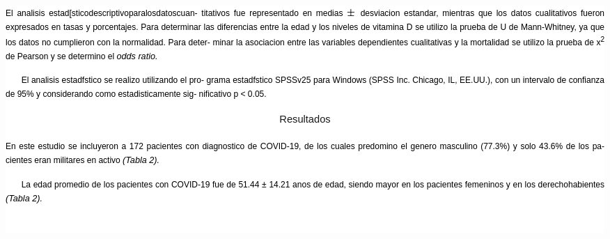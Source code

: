 <p class="Bodytext21" style="text-align:justify;text-indent:0in;"><span style="font-size:9pt;"><span style="background:transparent;"><span><span style="line-height:12pt;"><span><span style="color:#000000;"><span class="Bodytext2" style="font-family:Arial;">El analisis estad[sticodescriptivoparalosdatoscuan- titativos fue representado en medias </span><span class="Bodytext2MSGothic1"><span lang="zh-tw" style="font-size:8.5pt;">士</span></span> <span class="Bodytext2" style="font-family:Arial;">desviacion estandar, mientras que los datos cualitativos fueron expresados en tasas y porcentajes. Para determinar las diferencias entre la edad y los niveles de vitamina D se utilizo la prueba de U de Mann-Whitney, ya que los datos no cumplieron con la normalidad. Para deter- minar la asociacion entre las variables dependientes cualitativas y la mortalidad se utilizo la prueba de x<sup>2 </sup>de Pearson y se determino el </span><span class="Bodytext295pt1" style="font-family:Arial;"><span style="font-style:italic;"><span style="font-size:9.5pt;">odds ratio.</span></span></span></span></span></span></span></span></span></p>

<p class="Bodytext21" style="margin-bottom:16px;text-align:justify;text-indent:17pt;"><span style="font-size:9pt;"><span style="background:transparent;"><span><span style="line-height:12pt;"><span><span style="color:#000000;"><span class="Bodytext2" style="font-family:Arial;">El analisis estadfstico se realizo utilizando el pro- grama estadfstico SPSSv25 para Windows (SPSS Inc. Chicago, IL, EE.UU.), con un intervalo de confianza de </span><span class="Bodytext2" style="font-family:Arial;">95% </span><span class="Bodytext2" style="font-family:Arial;">y considerando como estadisticamente sig- nificativo p &lt; 0.05.</span></span></span></span></span></span></span></p>

<p class="Heading41" style="margin-bottom:17px;text-align:center;"><span style="font-size:11pt;"><span style="background:transparent;"><span><span style="line-height:12.3pt;"><span><span style="color:#000000;"><span style="font-weight:bold;"><a name="bookmark5"><span class="Heading40" style="font-family:Arial;"><span style="font-weight:bold;"><span style="font-weight:normal;">Resultados</span></span></span></a></span></span></span></span></span></span></span></p>

<p class="Bodytext21" style="text-align:justify;text-indent:0in;"><span style="font-size:9pt;"><span style="background:transparent;"><span><span style="line-height:12pt;"><span><span style="color:#000000;"><span class="Bodytext2" style="font-family:Arial;">En este estudio se incluyeron a 172 pacientes con diagnostico de COVID-19, de los cuales predomino el genero masculino (77.3%) y solo 43.6% de los pa­cientes eran militares en activo </span><span class="Bodytext295pt" style="font-family:Arial;"><span style="font-style:italic;"><span style="font-size:9.5pt;">(Tabla 2)</span></span></span><span class="Bodytext295pt1" style="font-family:Arial;"><span style="font-style:italic;"><span style="font-size:9.5pt;">.</span></span></span></span></span></span></span></span></span></p>

<p class="Bodytext21" style="margin-bottom:39px;text-align:justify;text-indent:17pt;"><span style="font-size:9pt;"><span style="background:transparent;"><span><span style="line-height:12pt;"><span><span style="color:#000000;"><span class="Bodytext2" style="font-family:Arial;">La edad promedio de los pacientes con COVID-19 fue de 51.44 ± 14.21 anos de edad, siendo mayor en los pacientes femeninos y en los derechohabientes </span><span class="Bodytext295pt" style="font-family:Arial;"><span style="font-style:italic;"><span style="font-size:9.5pt;">(Tabla 2)</span></span></span><span class="Bodytext295pt1" style="font-family:Arial;"><span style="font-style:italic;"><span style="font-size:9.5pt;">.</span></span></span></span></span></span></span></span></span></p>

<div>

<table align="center" width="302">

<tbody>

<tr>

<td align="left" style="padding-top:0in;padding-right:0in;padding-bottom:0in;padding-left:0in;" valign="top">
